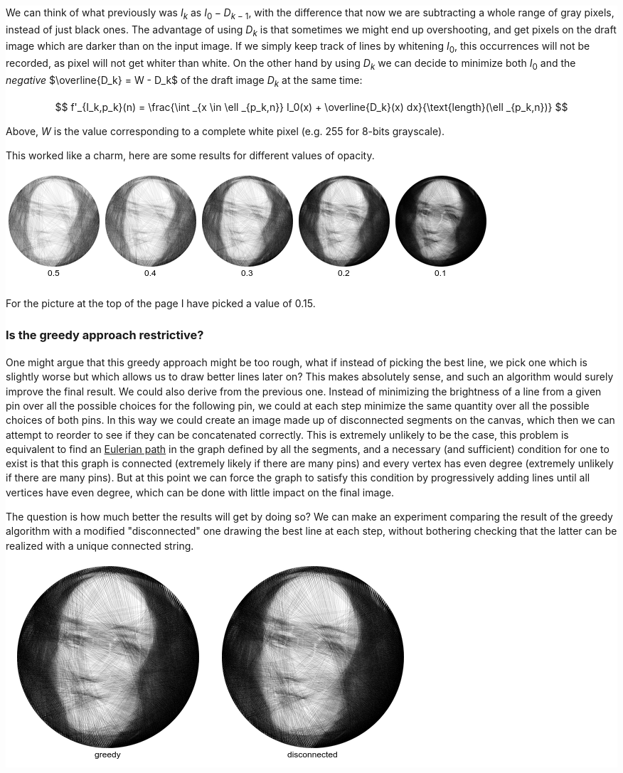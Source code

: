 We can think of what previously was $I_k$ as $I_0 - D_{k-1}$, with the difference that now we are subtracting a whole range of gray pixels, instead of just black ones. The advantage of using $D_k$ is that sometimes we might end up overshooting, and get pixels on the draft image which are darker than on the input image. If we simply keep track of lines by whitening $I_0$, this occurrences will not be recorded, as pixel will not get whiter than white. On the other hand by using $D_k$ we can decide to minimize both $I_0$ and the *negative* $\overline{D_k} = W - D_k$ of the draft image $D_k$ at the same time:

$$
f'_{I_k,p_k}(n) = \frac{\int _{x \in \ell _{p_k,n}} I_0(x) + \overline{D_k}(x) dx}{\text{length}(\ell _{p_k,n})}
$$

Above, $W$ is the value corresponding to a complete white pixel (e.g. 255 for 8-bits grayscale).

This worked like a charm, here are some results for different values of opacity.

![ada](ada_final.png#center "String art portrait of Ada Lovelace with 256 pins, obtained with the final algorithm, for different opacity values.")

For the picture at the top of the page I have picked a value of $0.15$.

### Is the greedy approach restrictive?

One might argue that this greedy approach might be too rough, what if instead of picking the best line, we pick one which is slightly worse but which allows us to draw better lines later on? This makes absolutely sense, and such an algorithm would surely improve the final result. We could also derive from the previous one. Instead of minimizing the brightness of a line from a given pin over all the possible choices for the following pin, we could at each step minimize the same quantity over all the possible choices of both pins. In this way we could create an image made up of disconnected segments on the canvas, which then we can attempt to reorder to see if they can be concatenated correctly. This is extremely unlikely to be the case, this problem is equivalent to find an [Eulerian path](https://en.wikipedia.org/wiki/Eulerian_path) in the graph defined by all the segments, and a necessary (and sufficient) condition for one to exist is that this graph is connected (extremely likely if there are many pins) and every vertex has even degree (extremely unlikely if there are many pins). But at this point we can force the graph to satisfy this condition by progressively adding lines until all vertices have even degree, which can be done with little impact on the final image. 

The question is how much better the results will get by doing so? We can make an experiment comparing the result of the greedy algorithm with a modified "disconnected" one drawing the best line at each step, without bothering checking that the latter can be realized with a unique connected string. 

![ada](ada_comparison.png#center "String art portrait of Ada Lovelace with 256 pins. Comparison between the greedy algorithm and the modified disconnected version picking the best line between any two pins at each step.")
